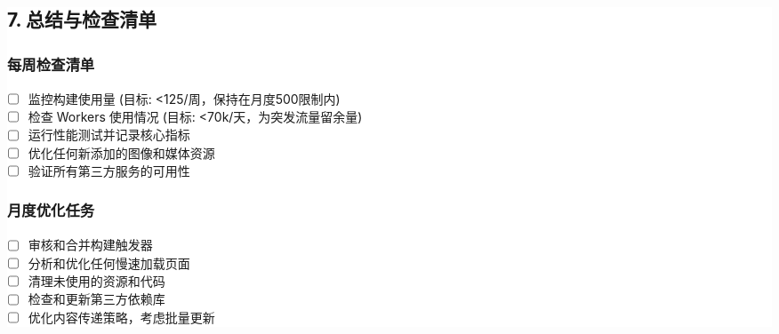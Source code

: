 ## 7. 总结与检查清单

### 每周检查清单

- [ ] 监控构建使用量 (目标: <125/周，保持在月度500限制内)
- [ ] 检查 Workers 使用情况 (目标: <70k/天，为突发流量留余量)
- [ ] 运行性能测试并记录核心指标
- [ ] 优化任何新添加的图像和媒体资源
- [ ] 验证所有第三方服务的可用性

### 月度优化任务

- [ ] 审核和合并构建触发器
- [ ] 分析和优化任何慢速加载页面
- [ ] 清理未使用的资源和代码
- [ ] 检查和更新第三方依赖库
- [ ] 优化内容传递策略，考虑批量更新